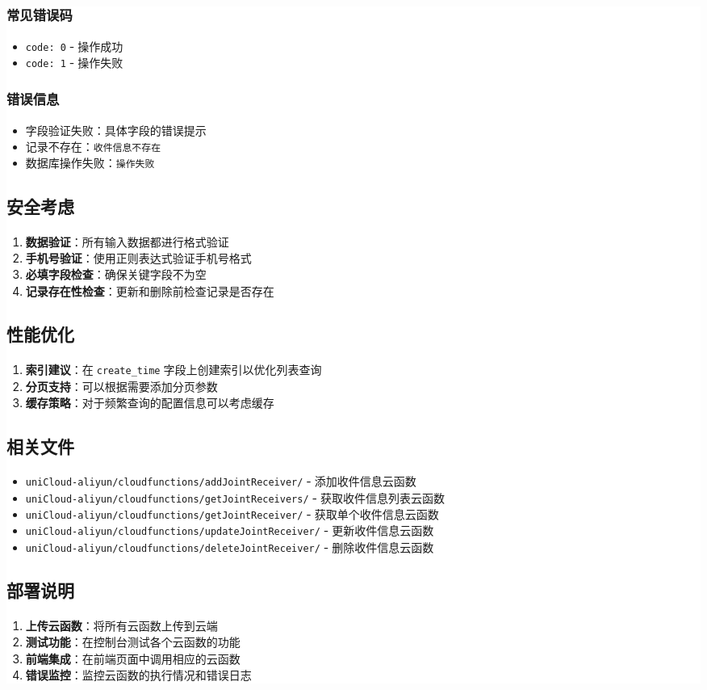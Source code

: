 ### 常见错误码
- `code: 0` - 操作成功
- `code: 1` - 操作失败

### 错误信息
- 字段验证失败：具体字段的错误提示
- 记录不存在：`收件信息不存在`
- 数据库操作失败：`操作失败`

## 安全考虑

1. **数据验证**：所有输入数据都进行格式验证
2. **手机号验证**：使用正则表达式验证手机号格式
3. **必填字段检查**：确保关键字段不为空
4. **记录存在性检查**：更新和删除前检查记录是否存在

## 性能优化

1. **索引建议**：在 `create_time` 字段上创建索引以优化列表查询
2. **分页支持**：可以根据需要添加分页参数
3. **缓存策略**：对于频繁查询的配置信息可以考虑缓存

## 相关文件

- `uniCloud-aliyun/cloudfunctions/addJointReceiver/` - 添加收件信息云函数
- `uniCloud-aliyun/cloudfunctions/getJointReceivers/` - 获取收件信息列表云函数
- `uniCloud-aliyun/cloudfunctions/getJointReceiver/` - 获取单个收件信息云函数
- `uniCloud-aliyun/cloudfunctions/updateJointReceiver/` - 更新收件信息云函数
- `uniCloud-aliyun/cloudfunctions/deleteJointReceiver/` - 删除收件信息云函数

## 部署说明

1. **上传云函数**：将所有云函数上传到云端
2. **测试功能**：在控制台测试各个云函数的功能
3. **前端集成**：在前端页面中调用相应的云函数
4. **错误监控**：监控云函数的执行情况和错误日志 